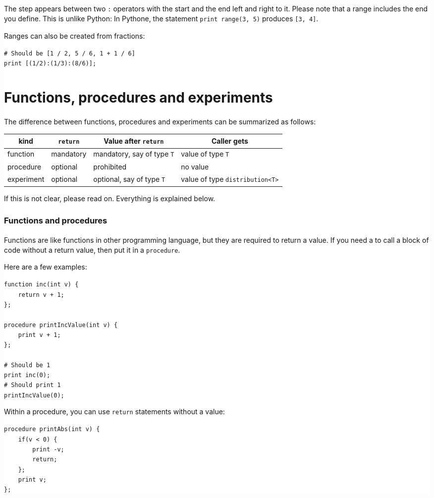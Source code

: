 The step appears between two `:` operators with the start and the end left and right to it. Please note that a range includes the end you define. This is unlike Python: In Pythone, the statement `print range(3, 5)` produces `[3, 4]`.

Ranges can also be created from fractions:

	# Should be [1 / 2, 5 / 6, 1 + 1 / 6]
	print [(1/2):(1/3):(8/6)];

# Functions, procedures and experiments

The difference between functions, procedures and experiments can be summarized as follows:

kind       | `return`  | Value after `return`        | Caller gets
---------- | --------- | --------------------------- | ---------------------------------
function   | mandatory | mandatory, say of type `T`  | value of type `T`
procedure  | optional  | prohibited                  | no value
experiment | optional  | optional, say of type `T`   | value of type `distribution<T>`

If this is not clear, please read on. Everything is explained below.

### Functions and procedures

Functions are like functions in other programming language, but they are required to return a value.
If you need a to call a block of code without a return value, then put it in a `procedure`.

Here are a few examples:

    function inc(int v) {
        return v + 1;
    };
    
    procedure printIncValue(int v) {
        print v + 1;
    };

    # Should be 1
    print inc(0);
    # Should print 1
    printIncValue(0);

Within a procedure, you can use `return` statements without a value:

    procedure printAbs(int v) {
        if(v < 0) {
            print -v;
            return;
        };
        print v;
    };
